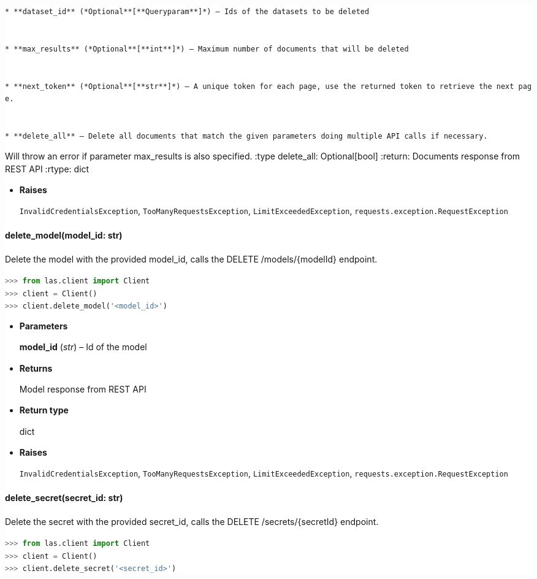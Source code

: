    * **dataset_id** (*Optional**[**Queryparam**]*) – Ids of the datasets to be deleted


    * **max_results** (*Optional**[**int**]*) – Maximum number of documents that will be deleted


    * **next_token** (*Optional**[**str**]*) – A unique token for each page, use the returned token to retrieve the next page.


    * **delete_all** – Delete all documents that match the given parameters doing multiple API calls if necessary.


Will throw an error if parameter max_results is also specified.
:type delete_all: Optional[bool]
:return: Documents response from REST API
:rtype: dict


* **Raises**

    `InvalidCredentialsException`, `TooManyRequestsException`, `LimitExceededException`, `requests.exception.RequestException`



#### delete_model(model_id: str)
Delete the model with the provided model_id, calls the DELETE /models/{modelId} endpoint.

```python
>>> from las.client import Client
>>> client = Client()
>>> client.delete_model('<model_id>')
```


* **Parameters**

    **model_id** (*str*) – Id of the model



* **Returns**

    Model response from REST API



* **Return type**

    dict



* **Raises**

    `InvalidCredentialsException`, `TooManyRequestsException`, `LimitExceededException`, `requests.exception.RequestException`



#### delete_secret(secret_id: str)
Delete the secret with the provided secret_id, calls the DELETE /secrets/{secretId} endpoint.

```python
>>> from las.client import Client
>>> client = Client()
>>> client.delete_secret('<secret_id>')
```
